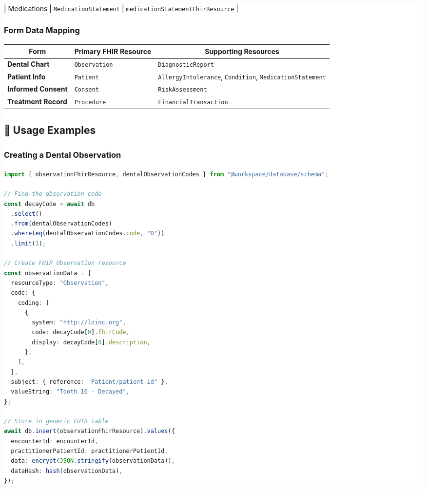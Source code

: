 | Medications       | `MedicationStatement` | `medicationStatementFhirResource` |

### Form Data Mapping

| Form                 | Primary FHIR Resource | Supporting Resources                                     |
| -------------------- | --------------------- | -------------------------------------------------------- |
| **Dental Chart**     | `Observation`         | `DiagnosticReport`                                       |
| **Patient Info**     | `Patient`             | `AllergyIntolerance`, `Condition`, `MedicationStatement` |
| **Informed Consent** | `Consent`             | `RiskAssessment`                                         |
| **Treatment Record** | `Procedure`           | `FinancialTransaction`                                   |

## 🚀 Usage Examples

### Creating a Dental Observation

```typescript
import { observationFhirResource, dentalObservationCodes } from "@workspace/database/schema";

// Find the observation code
const decayCode = await db
  .select()
  .from(dentalObservationCodes)
  .where(eq(dentalObservationCodes.code, "D"))
  .limit(1);

// Create FHIR Observation resource
const observationData = {
  resourceType: "Observation",
  code: {
    coding: [
      {
        system: "http://loinc.org",
        code: decayCode[0].fhirCode,
        display: decayCode[0].description,
      },
    ],
  },
  subject: { reference: "Patient/patient-id" },
  valueString: "Tooth 16 - Decayed",
};

// Store in generic FHIR table
await db.insert(observationFhirResource).values({
  encounterId: encounterId,
  practitionerPatientId: practitionerPatientId,
  data: encrypt(JSON.stringify(observationData)),
  dataHash: hash(observationData),
});
```
